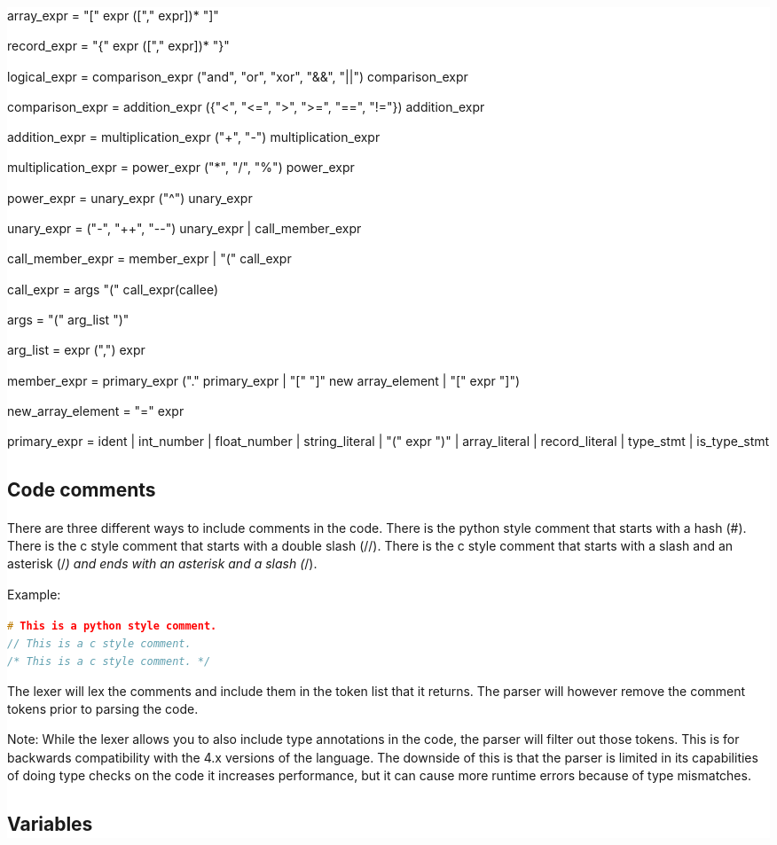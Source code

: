 array_expr = "[" expr (["," expr])* "]"

record_expr = "{" expr (["," expr])* "}"

logical_expr = comparison_expr ("and", "or", "xor", "&&", "||") comparison_expr

comparison_expr = addition_expr ({"<", "<=", ">", ">=", "==", "!="}) addition_expr

addition_expr = multiplication_expr ("+", "-") multiplication_expr

multiplication_expr = power_expr ("*", "/", "%") power_expr

power_expr = unary_expr ("^") unary_expr

unary_expr = ("-", "++", "--") unary_expr | call_member_expr

call_member_expr = member_expr | "(" call_expr

call_expr = args "(" call_expr(callee)

args = "(" arg_list ")"

arg_list = expr (",") expr

member_expr = primary_expr ("." primary_expr | "[" "]" new array_element | "[" expr "]") 

new_array_element = "=" expr

primary_expr = ident | int_number | float_number | string_literal | "(" expr ")" | array_literal | record_literal |
               type_stmt | is_type_stmt


## Code comments

There are three different ways to include comments in the code.
There is the python style comment that starts with a hash (#).
There is the c style comment that starts with a double slash (//).
There is the c style comment that starts with a slash and an asterisk (/*) and ends with an asterisk and a slash (*/).

Example:
```c++
# This is a python style comment.
// This is a c style comment.
/* This is a c style comment. */
```

The lexer will lex the comments and include them in the token list that it returns.
The parser will however remove the comment tokens prior to parsing the code.

Note: While the lexer allows you to also include type annotations in the code, the parser will filter out those tokens.
This is for backwards compatibility with the 4.x versions of the language.
The downside of this is that the parser is limited in its capabilities of doing type checks on the code it increases performance, but it can cause more runtime errors because of type mismatches.


## Variables
